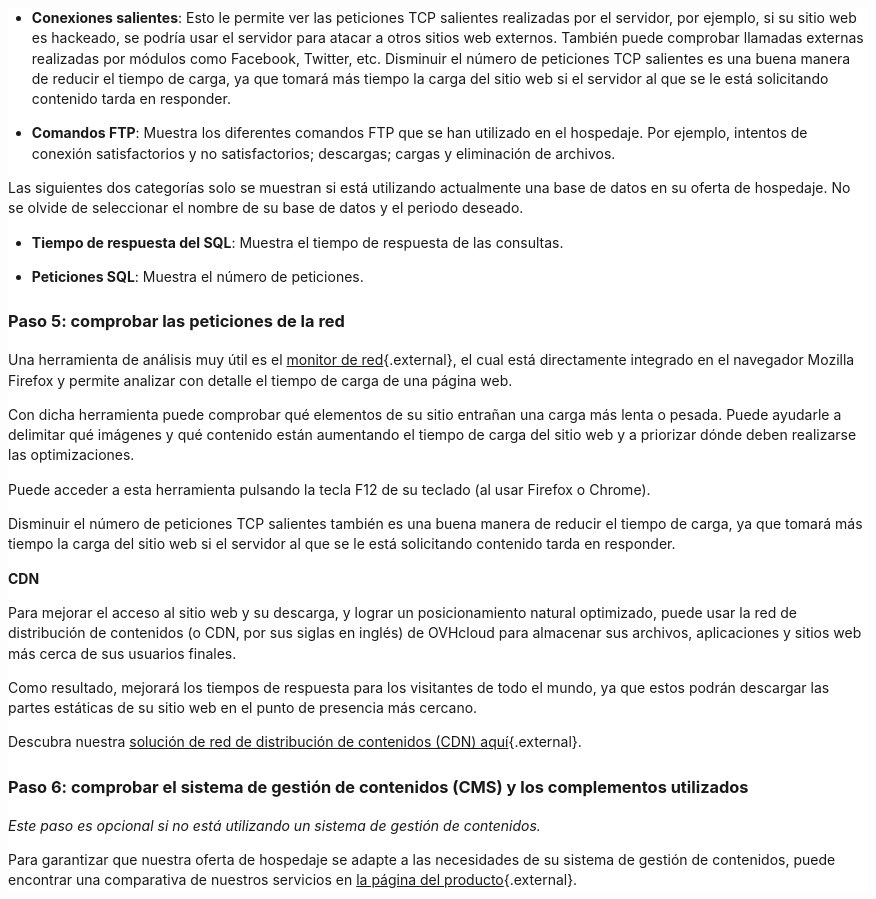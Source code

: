 - **Conexiones salientes**: Esto le permite ver las peticiones TCP salientes realizadas por el servidor, por ejemplo, si su sitio web es hackeado, se podría usar el servidor para atacar a otros sitios web externos. También puede comprobar llamadas externas realizadas por módulos como Facebook, Twitter, etc. Disminuir el número de peticiones TCP salientes es una buena manera de reducir el tiempo de carga, ya que tomará más tiempo la carga del sitio web si el servidor al que se le está solicitando contenido tarda en responder.

- **Comandos FTP**: Muestra los diferentes comandos FTP que se han utilizado en el hospedaje. Por ejemplo, intentos de conexión satisfactorios y no satisfactorios; descargas; cargas y eliminación de archivos.

Las siguientes dos categorías solo se muestran si está utilizando actualmente una base de datos en su oferta de hospedaje.
No se olvide de seleccionar el nombre de su base de datos y el periodo deseado.

- **Tiempo de respuesta del SQL**: Muestra el tiempo de respuesta de las consultas.

- **Peticiones SQL**: Muestra el número de peticiones.

### Paso 5: comprobar las peticiones de la red

Una herramienta de análisis muy útil es el [monitor de red](https://developer.mozilla.org/es/docs/Tools/Monitor_de_Red){.external}, el cual está directamente integrado en el navegador Mozilla Firefox y permite analizar con detalle el tiempo de carga de una página web.

Con dicha herramienta puede comprobar qué elementos de su sitio entrañan una carga más lenta o pesada.
Puede ayudarle a delimitar qué imágenes y qué contenido están aumentando el tiempo de carga del sitio web y a priorizar dónde deben realizarse las optimizaciones.

Puede acceder a esta herramienta pulsando la tecla F12 de su teclado (al usar Firefox o Chrome).

Disminuir el número de peticiones TCP salientes también es una buena manera de reducir el tiempo de carga, ya que tomará más tiempo la carga del sitio web si el servidor al que se le está solicitando contenido tarda en responder.

**CDN**

Para mejorar el acceso al sitio web y su descarga, y lograr un posicionamiento natural optimizado, puede usar la red de distribución de contenidos (o CDN, por sus siglas en inglés) de OVHcloud para almacenar sus archivos, aplicaciones y sitios web más cerca de sus usuarios finales.

Como resultado, mejorará los tiempos de respuesta para los visitantes de todo el mundo, ya que estos podrán descargar las partes estáticas de su sitio web en el punto de presencia más cercano.

Descubra nuestra [solución de red de distribución de contenidos (CDN) aquí](https://www.ovh.es/cdn/){.external}.

### Paso 6: comprobar el sistema de gestión de contenidos (CMS) y los complementos utilizados

_Este paso es opcional si no está utilizando un sistema de gestión de contenidos._

Para garantizar que nuestra oferta de hospedaje se adapte a las necesidades de su sistema de gestión de contenidos, puede encontrar una comparativa de nuestros servicios en [la página del producto](/links/web/hosting){.external}.
